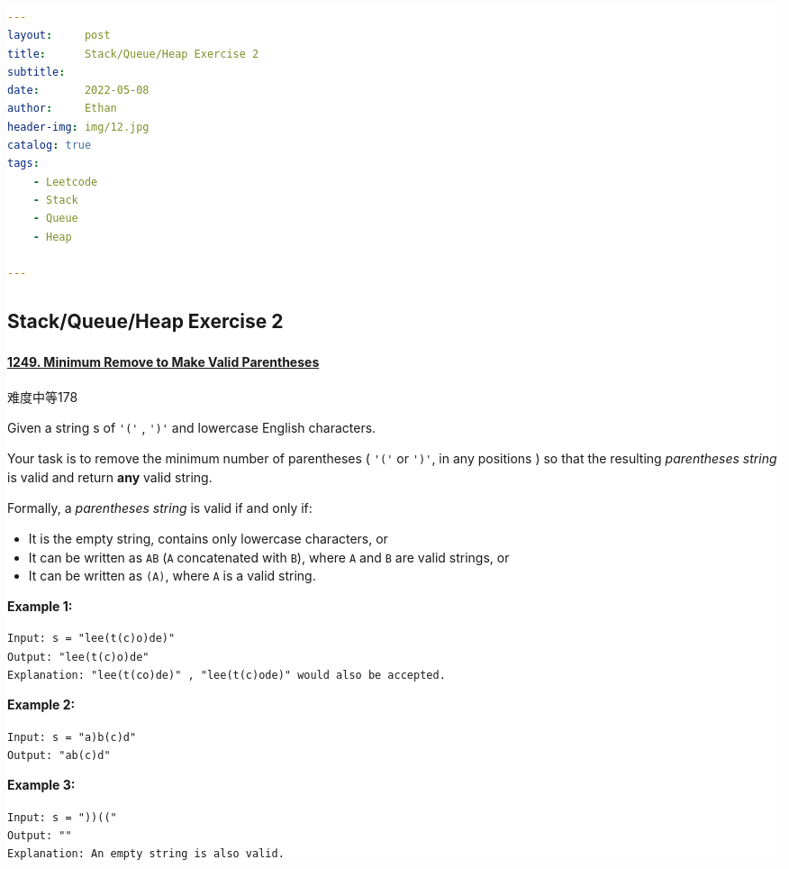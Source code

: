 ```yaml
---
layout:     post
title:      Stack/Queue/Heap Exercise 2
subtitle:   
date:       2022-05-08
author:     Ethan
header-img: img/12.jpg
catalog: true
tags:
    - Leetcode
    - Stack
    - Queue
    - Heap

---
```

## Stack/Queue/Heap Exercise 2

#### [1249. Minimum Remove to Make Valid Parentheses](https://leetcode-cn.com/problems/minimum-remove-to-make-valid-parentheses/)

难度中等178

Given a string s of `'('` , `')'` and lowercase English characters.

Your task is to remove the minimum number of parentheses ( `'('` or `')'`, in any positions ) so that the resulting *parentheses string* is valid and return **any** valid string.

Formally, a *parentheses string* is valid if and only if:

- It is the empty string, contains only lowercase characters, or
- It can be written as `AB` (`A` concatenated with `B`), where `A` and `B` are valid strings, or
- It can be written as `(A)`, where `A` is a valid string.

 

**Example 1:**

```
Input: s = "lee(t(c)o)de)"
Output: "lee(t(c)o)de"
Explanation: "lee(t(co)de)" , "lee(t(c)ode)" would also be accepted.
```

**Example 2:**

```
Input: s = "a)b(c)d"
Output: "ab(c)d"
```

**Example 3:**

```
Input: s = "))(("
Output: ""
Explanation: An empty string is also valid.
```
